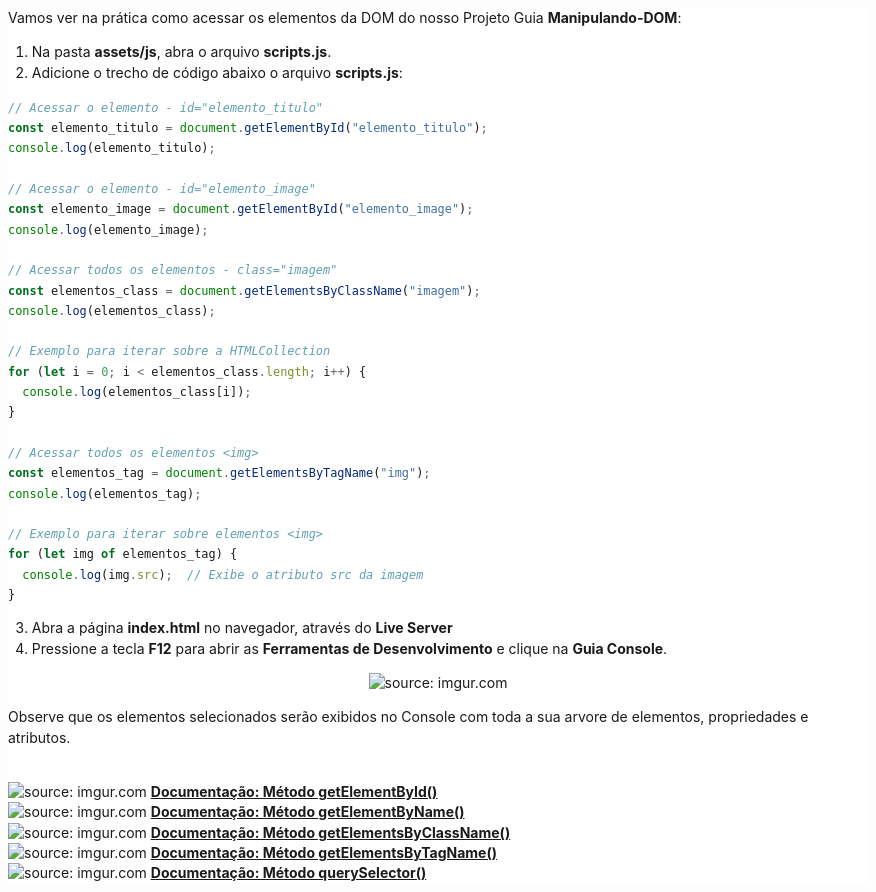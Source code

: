 Vamos ver na prática como acessar os elementos da DOM do nosso Projeto Guia **Manipulando-DOM**:

1. Na pasta **assets/js**, abra o arquivo **scripts.js**.
2. Adicione o trecho de código abaixo o arquivo **scripts.js**:

```js
// Acessar o elemento - id="elemento_titulo"
const elemento_titulo = document.getElementById("elemento_titulo");
console.log(elemento_titulo);

// Acessar o elemento - id="elemento_image"
const elemento_image = document.getElementById("elemento_image");
console.log(elemento_image);

// Acessar todos os elementos - class="imagem"
const elementos_class = document.getElementsByClassName("imagem");
console.log(elementos_class);

// Exemplo para iterar sobre a HTMLCollection
for (let i = 0; i < elementos_class.length; i++) {
  console.log(elementos_class[i]);
}

// Acessar todos os elementos <img>
const elementos_tag = document.getElementsByTagName("img");
console.log(elementos_tag);

// Exemplo para iterar sobre elementos <img>
for (let img of elementos_tag) {
  console.log(img.src);  // Exibe o atributo src da imagem
}
```

3. Abra a página **index.html** no navegador, através do **Live Server**
4. Pressione a tecla **F12** para abrir as **Ferramentas de Desenvolvimento** e clique na **Guia Console**.

<div align="center"><img src="https://i.imgur.com/fohdRCj.png" title="source: imgur.com" /></div>

Observe que os elementos selecionados serão exibidos no Console com toda a sua arvore de elementos, propriedades e atributos.

<br />

<div align="left"><img src="https://i.imgur.com/r9lrbPG.png" title="source: imgur.com" width="30px"/> <a href="https://www.w3schools.com/jsref/met_document_getelementbyid.asp" target="_blank"><b>Documentação: Método getElementById()</b></a></div>

<div align="left"><img src="https://i.imgur.com/r9lrbPG.png" title="source: imgur.com" width="30px"/> <a href="https://www.w3schools.com/jsref/met_doc_getelementsbyname.asp" target="_blank"><b>Documentação: Método getElementByName()</b></a></div>

<div align="left"><img src="https://i.imgur.com/r9lrbPG.png" title="source: imgur.com" width="30px"/> <a href="https://www.w3schools.com/jsref/met_element_getelementsbyclassname.asp" target="_blank"><b>Documentação: Método getElementsByClassName()</b></a></div>

<div align="left"><img src="https://i.imgur.com/r9lrbPG.png" title="source: imgur.com" width="30px"/> <a href="https://www.w3schools.com/jsref/met_element_getelementsbytagname.asp" target="_blank"><b>Documentação: Método getElementsByTagName()</b></a></div>

<div align="left"><img src="https://i.imgur.com/r9lrbPG.png" title="source: imgur.com" width="30px"/> <a href="https://www.w3schools.com/jsref/met_element_queryselector.asp" target="_blank"><b>Documentação: Método querySelector()</b></a></div>
